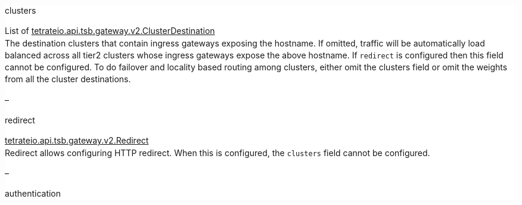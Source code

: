 <tr>
<td>


clusters

</td>

<td>

List of [tetrateio.api.tsb.gateway.v2.ClusterDestination](../../../tsb/gateway/v2/gateway_common#tetrateio-api-tsb-gateway-v2-clusterdestination) <br/> The destination clusters that contain ingress gateways exposing
the hostname. If omitted, traffic will be automatically load
balanced across all tier2 clusters whose ingress gateways expose
the above hostname. If `redirect` is configured then this field
cannot be configured.
To do failover and locality based routing among clusters, either omit
the clusters field or omit the weights from all the cluster destinations.

</td>

<td>

&ndash;

</td>
</tr>
    
<tr>
<td>


redirect

</td>

<td>

[tetrateio.api.tsb.gateway.v2.Redirect](../../../tsb/gateway/v2/gateway_common#tetrateio-api-tsb-gateway-v2-redirect) <br/> Redirect allows configuring HTTP redirect. When this is
configured, the `clusters` field cannot be configured.

</td>

<td>

&ndash;

</td>
</tr>
    
<tr>
<td>


authentication

</td>

<td>
